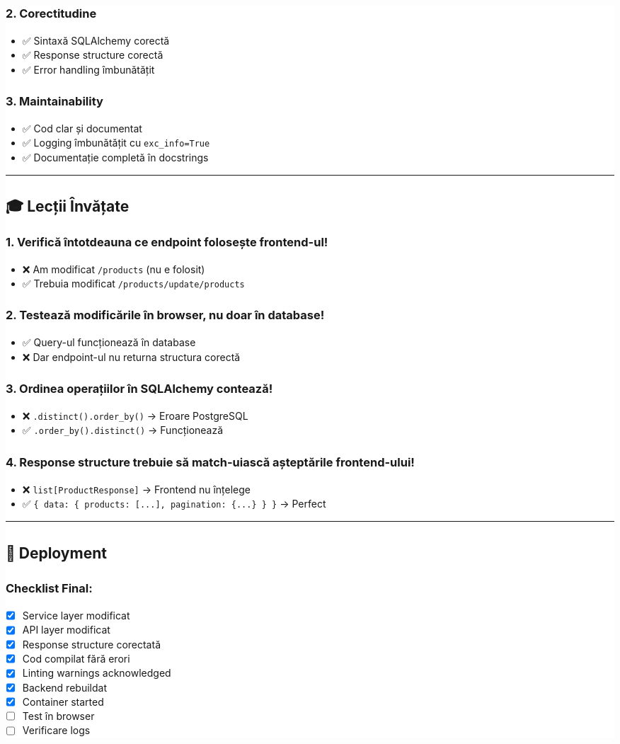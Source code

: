 ### 2. **Corectitudine**
- ✅ Sintaxă SQLAlchemy corectă
- ✅ Response structure corectă
- ✅ Error handling îmbunătățit

### 3. **Maintainability**
- ✅ Cod clar și documentat
- ✅ Logging îmbunătățit cu `exc_info=True`
- ✅ Documentație completă în docstrings

---

## 🎓 Lecții Învățate

### 1. **Verifică întotdeauna ce endpoint folosește frontend-ul!**
- ❌ Am modificat `/products` (nu e folosit)
- ✅ Trebuia modificat `/products/update/products`

### 2. **Testează modificările în browser, nu doar în database!**
- ✅ Query-ul funcționează în database
- ❌ Dar endpoint-ul nu returna structura corectă

### 3. **Ordinea operațiilor în SQLAlchemy contează!**
- ❌ `.distinct().order_by()` → Eroare PostgreSQL
- ✅ `.order_by().distinct()` → Funcționează

### 4. **Response structure trebuie să match-uiască așteptările frontend-ului!**
- ❌ `list[ProductResponse]` → Frontend nu înțelege
- ✅ `{ data: { products: [...], pagination: {...} } }` → Perfect

---

## 🚀 Deployment

### Checklist Final:
- [x] Service layer modificat
- [x] API layer modificat
- [x] Response structure corectată
- [x] Cod compilat fără erori
- [x] Linting warnings acknowledged
- [x] Backend rebuildat
- [x] Container started
- [ ] Test în browser
- [ ] Verificare logs
